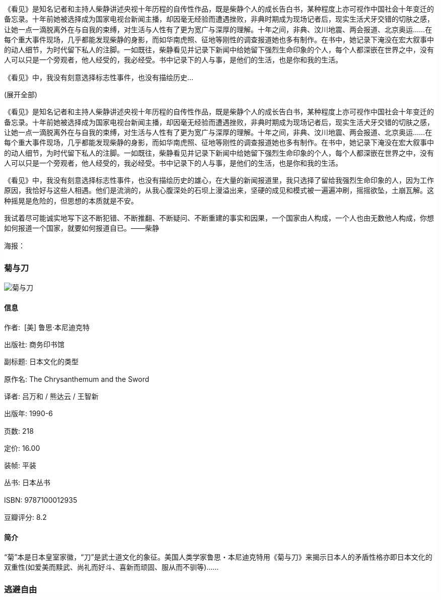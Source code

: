 《看见》是知名记者和主持人柴静讲述央视十年历程的自传性作品，既是柴静个人的成长告白书，某种程度上亦可视作中国社会十年变迁的备忘录。十年前她被选择成为国家电视台新闻主播，却因毫无经验而遭遇挫败，非典时期成为现场记者后，现实生活犬牙交错的切肤之感，让她一点一滴脱离外在与自我的束缚，对生活与人性有了更为宽广与深厚的理解。十年之间，非典、汶川地震、两会报道、北京奥运……在每个重大事件现场，几乎都能发现柴静的身影，而如华南虎照、征地等刚性的调查报道她也多有制作。在书中，她记录下淹没在宏大叙事中的动人细节，为时代留下私人的注脚。一如既往，柴静看见并记录下新闻中给她留下强烈生命印象的个人，每个人都深嵌在世界之中，没有人可以只是一个旁观者，他人经受的，我必经受。书中记录下的人与事，是他们的生活，也是你和我的生活。

《看见》中，我没有刻意选择标志性事件，也没有描绘历史...

(展开全部)

《看见》是知名记者和主持人柴静讲述央视十年历程的自传性作品，既是柴静个人的成长告白书，某种程度上亦可视作中国社会十年变迁的备忘录。十年前她被选择成为国家电视台新闻主播，却因毫无经验而遭遇挫败，非典时期成为现场记者后，现实生活犬牙交错的切肤之感，让她一点一滴脱离外在与自我的束缚，对生活与人性有了更为宽广与深厚的理解。十年之间，非典、汶川地震、两会报道、北京奥运……在每个重大事件现场，几乎都能发现柴静的身影，而如华南虎照、征地等刚性的调查报道她也多有制作。在书中，她记录下淹没在宏大叙事中的动人细节，为时代留下私人的注脚。一如既往，柴静看见并记录下新闻中给她留下强烈生命印象的个人，每个人都深嵌在世界之中，没有人可以只是一个旁观者，他人经受的，我必经受。书中记录下的人与事，是他们的生活，也是你和我的生活。

《看见》中，我没有刻意选择标志性事件，也没有描绘历史的雄心，在大量的新闻报道里，我只选择了留给我强烈生命印象的人，因为工作原因，我恰好与这些人相遇。他们是流淌的，从我心腹深处的石坝上漫溢出来，坚硬的成见和模式被一遍遍冲刷，摇摇欲坠，土崩瓦解。这种摇晃是危险的，但思想的本质就是不安。

我试着尽可能诚实地写下这不断犯错、不断推翻、不断疑问、不断重建的事实和因果，一个国家由人构成，一个人也由无数他人构成，你想如何报道一个国家，就要如何报道自已。——柴静

海报：



### 菊与刀

![菊与刀](https://img3.doubanio.com/view/subject/l/public/s1074166.jpg)

#### 信息

作者:  [美] 鲁思·本尼迪克特 

出版社: 商务印书馆 

副标题: 日本文化的类型 

原作名: The Chrysanthemum and the Sword 

译者: 吕万和 / 熊达云 / 王智新 

出版年: 1990-6 

页数: 218 

定价: 16.00 

装帧: 平装 

丛书: 日本丛书 

ISBN: 9787100012935

豆瓣评分: 8.2

#### 简介

“菊”本是日本皇室家徽，“刀”是武士道文化的象征。美国人类学家鲁思・本尼迪克特用《菊与刀》来揭示日本人的矛盾性格亦即日本文化的双重性(如爱美而黩武、尚礼而好斗、喜新而顽固、服从而不驯等)……



### 逃避自由
